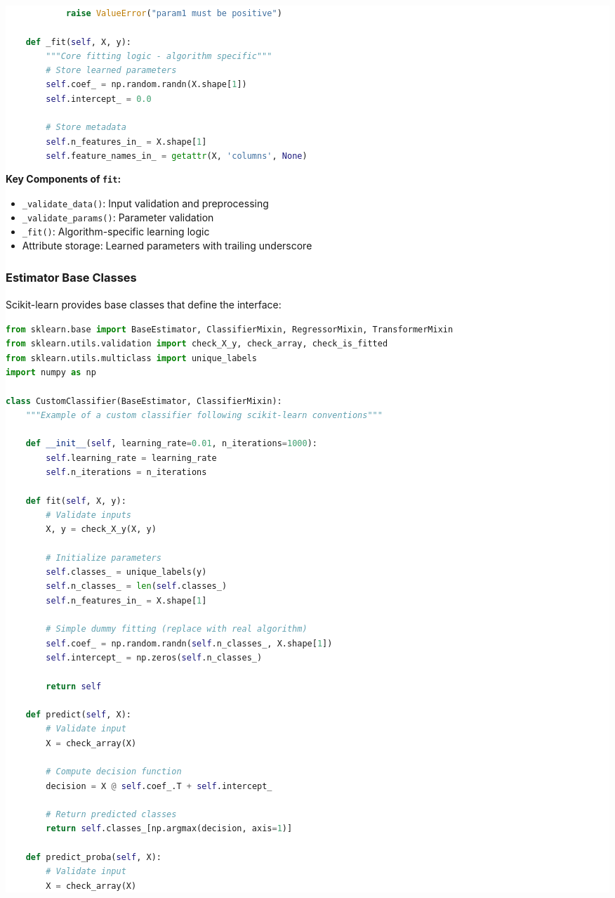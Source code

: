 ```python
            raise ValueError("param1 must be positive")
    
    def _fit(self, X, y):
        """Core fitting logic - algorithm specific"""
        # Store learned parameters
        self.coef_ = np.random.randn(X.shape[1])
        self.intercept_ = 0.0
        
        # Store metadata
        self.n_features_in_ = X.shape[1]
        self.feature_names_in_ = getattr(X, 'columns', None)
```

**Key Components of `fit`:**	

- `_validate_data()`: Input validation and preprocessing
- `_validate_params()`: Parameter validation
- `_fit()`: Algorithm-specific learning logic
- Attribute storage: Learned parameters with trailing underscore

### Estimator Base Classes

Scikit-learn provides base classes that define the interface:

```python
from sklearn.base import BaseEstimator, ClassifierMixin, RegressorMixin, TransformerMixin
from sklearn.utils.validation import check_X_y, check_array, check_is_fitted
from sklearn.utils.multiclass import unique_labels
import numpy as np

class CustomClassifier(BaseEstimator, ClassifierMixin):
    """Example of a custom classifier following scikit-learn conventions"""
    
    def __init__(self, learning_rate=0.01, n_iterations=1000):
        self.learning_rate = learning_rate
        self.n_iterations = n_iterations
    
    def fit(self, X, y):
        # Validate inputs
        X, y = check_X_y(X, y)
        
        # Initialize parameters
        self.classes_ = unique_labels(y)
        self.n_classes_ = len(self.classes_)
        self.n_features_in_ = X.shape[1]
        
        # Simple dummy fitting (replace with real algorithm)
        self.coef_ = np.random.randn(self.n_classes_, X.shape[1])
        self.intercept_ = np.zeros(self.n_classes_)
        
        return self
    
    def predict(self, X):
        # Validate input
        X = check_array(X)
        
        # Compute decision function
        decision = X @ self.coef_.T + self.intercept_
        
        # Return predicted classes
        return self.classes_[np.argmax(decision, axis=1)]
    
    def predict_proba(self, X):
        # Validate input
        X = check_array(X)
```